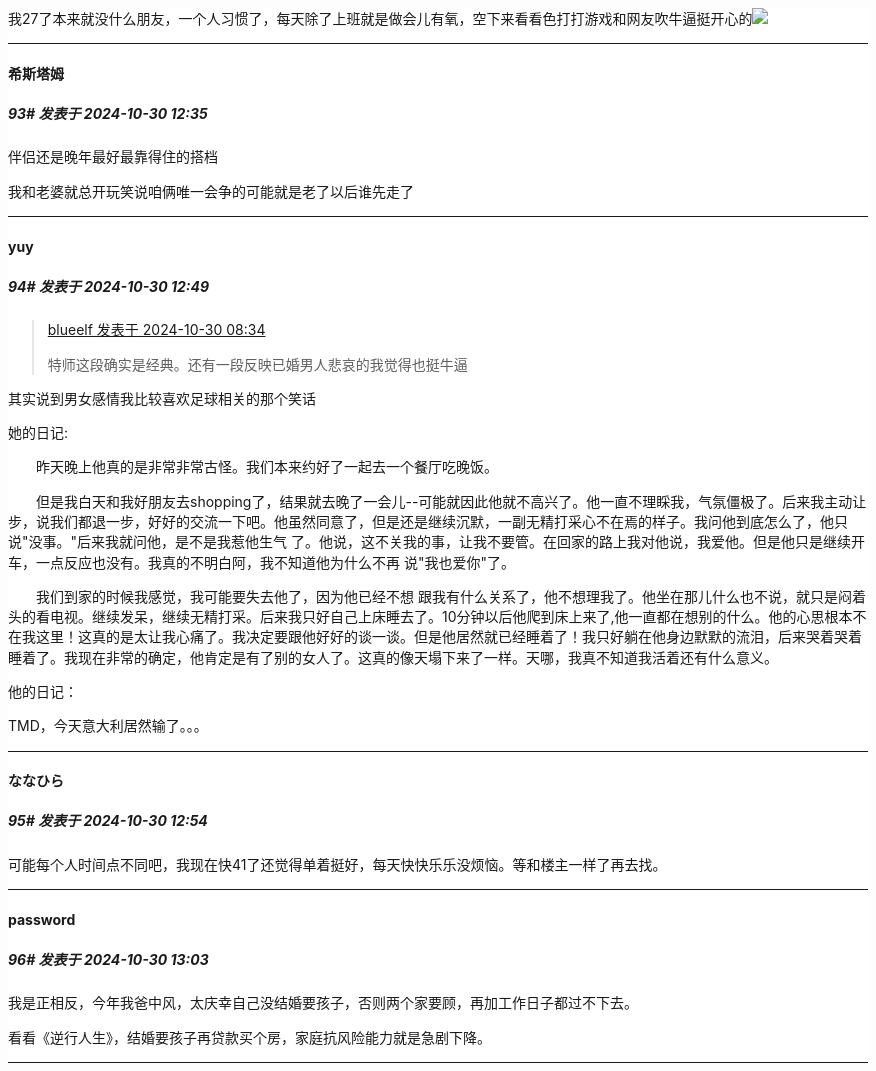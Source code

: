 我27了本来就没什么朋友，一个人习惯了，每天除了上班就是做会儿有氧，空下来看看色打打游戏和网友吹牛逼挺开心的<img src="https://static.saraba1st.com/image/smiley/face2017/067.png" referrerpolicy="no-referrer">


*****

####  希斯塔姆  
##### 93#       发表于 2024-10-30 12:35

伴侣还是晚年最好最靠得住的搭档

我和老婆就总开玩笑说咱俩唯一会争的可能就是老了以后谁先走了


*****

####  yuy  
##### 94#       发表于 2024-10-30 12:49

<blockquote><a href="httphttps://bbs.saraba1st.com/2b/forum.php?mod=redirect&amp;goto=findpost&amp;pid=66574215&amp;ptid=2204964" target="_blank">blueelf 发表于 2024-10-30 08:34</a>

特师这段确实是经典。还有一段反映已婚男人悲哀的我觉得也挺牛逼</blockquote>
其实说到男女感情我比较喜欢足球相关的那个笑话

她的日记:

　　昨天晚上他真的是非常非常古怪。我们本来约好了一起去一个餐厅吃晚饭。

　　但是我白天和我好朋友去shopping了，结果就去晚了一会儿--可能就因此他就不高兴了。他一直不理睬我，气氛僵极了。后来我主动让步，说我们都退一步，好好的交流一下吧。他虽然同意了，但是还是继续沉默，一副无精打采心不在焉的样子。我问他到底怎么了，他只说"没事。"后来我就问他，是不是我惹他生气 了。他说，这不关我的事，让我不要管。在回家的路上我对他说，我爱他。但是他只是继续开车，一点反应也没有。我真的不明白阿，我不知道他为什么不再 说"我也爱你"了。

　　我们到家的时候我感觉，我可能要失去他了，因为他已经不想 跟我有什么关系了，他不想理我了。他坐在那儿什么也不说，就只是闷着头的看电视。继续发呆，继续无精打采。后来我只好自己上床睡去了。10分钟以后他爬到床上来了,他一直都在想别的什么。他的心思根本不在我这里！这真的是太让我心痛了。我决定要跟他好好的谈一谈。但是他居然就已经睡着了！我只好躺在他身边默默的流泪，后来哭着哭着睡着了。我现在非常的确定，他肯定是有了别的女人了。这真的像天塌下来了一样。天哪，我真不知道我活着还有什么意义。

他的日记：

TMD，今天意大利居然输了。。。


*****

####  ななひら  
##### 95#       发表于 2024-10-30 12:54

可能每个人时间点不同吧，我现在快41了还觉得单着挺好，每天快快乐乐没烦恼。等和楼主一样了再去找。


*****

####  password  
##### 96#       发表于 2024-10-30 13:03

我是正相反，今年我爸中风，太庆幸自己没结婚要孩子，否则两个家要顾，再加工作日子都过不下去。

看看《逆行人生》，结婚要孩子再贷款买个房，家庭抗风险能力就是急剧下降。

*****

